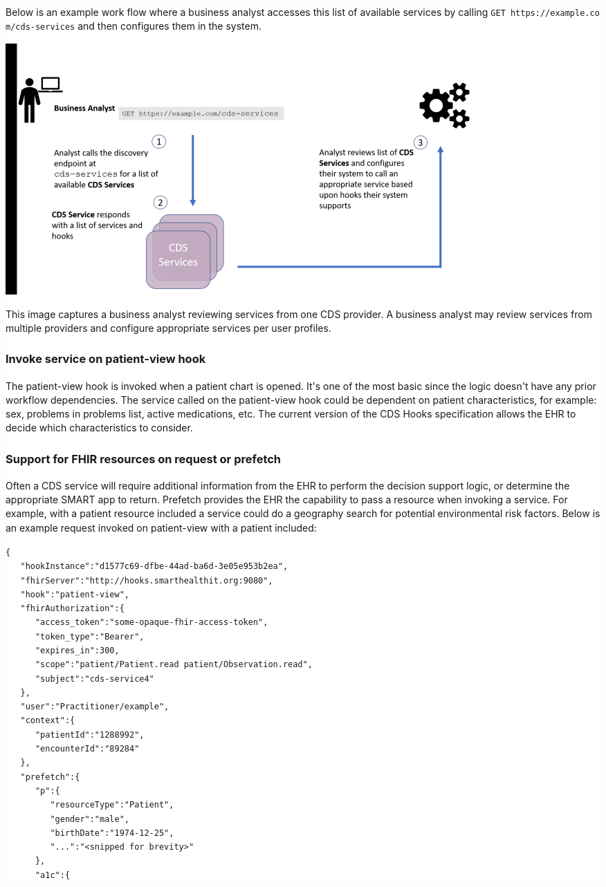 Below is an example work flow where a business analyst accesses this list of available services by calling `GET https://example.com/cds-services` and then configures them in the system. 

![business analyst configuration](analyst-configuration.png)

This image captures a business analyst reviewing services from one CDS provider. A business analyst may review services from multiple providers and configure appropriate services per user profiles.

### Invoke service on patient-view hook
The patient-view hook is invoked when a patient chart is opened. It's one of the most basic since the logic doesn't have any prior workflow dependencies. The service called on the patient-view hook could be dependent on patient characteristics, for example: sex, problems in problems list, active medications, etc. The current version of the CDS Hooks specification allows the EHR to decide which characteristics to consider. 

### Support for FHIR resources on request or prefetch
Often a CDS service will require additional information from the EHR to perform the decision support logic, or determine the appropriate SMART app to return. Prefetch provides the EHR the capability to pass a resource when invoking a service. For example, with a patient resource included a service could do a geography search for potential environmental risk factors. Below is an example request invoked on patient-view with a patient included: 

    {  
       "hookInstance":"d1577c69-dfbe-44ad-ba6d-3e05e953b2ea",
       "fhirServer":"http://hooks.smarthealthit.org:9080",
       "hook":"patient-view",
       "fhirAuthorization":{  
          "access_token":"some-opaque-fhir-access-token",
          "token_type":"Bearer",
          "expires_in":300,
          "scope":"patient/Patient.read patient/Observation.read",
          "subject":"cds-service4"
       },
       "user":"Practitioner/example",
       "context":{  
          "patientId":"1288992",
          "encounterId":"89284"
       },
       "prefetch":{  
          "p":{  
             "resourceType":"Patient",
             "gender":"male",
             "birthDate":"1974-12-25",
             "...":"<snipped for brevity>"
          },
          "a1c":{  